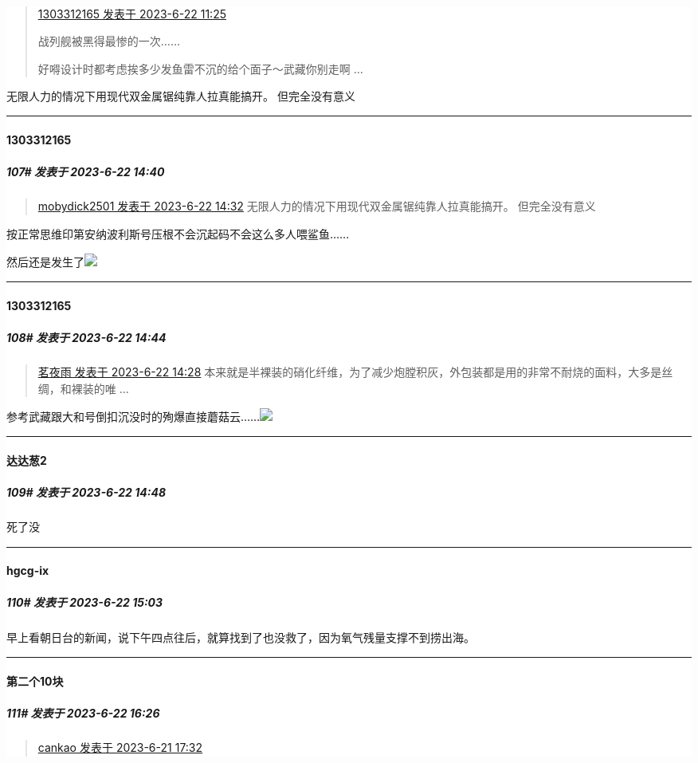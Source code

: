 <blockquote><a href="httphttps://bbs.saraba1st.com/2b/forum.php?mod=redirect&amp;goto=findpost&amp;pid=61381598&amp;ptid=2140999" target="_blank">1303312165 发表于 2023-6-22 11:25</a>

战列舰被黑得最惨的一次……

好嘚设计时都考虑挨多少发鱼雷不沉的给个面子～武藏你别走啊 ...</blockquote>
无限人力的情况下用现代双金属锯纯靠人拉真能搞开。 但完全没有意义


*****

####  1303312165  
##### 107#       发表于 2023-6-22 14:40

<blockquote><a href="httphttps://bbs.saraba1st.com/2b/forum.php?mod=redirect&amp;goto=findpost&amp;pid=61383486&amp;ptid=2140999" target="_blank">mobydick2501 发表于 2023-6-22 14:32</a>
无限人力的情况下用现代双金属锯纯靠人拉真能搞开。 但完全没有意义</blockquote>
按正常思维印第安纳波利斯号压根不会沉起码不会这么多人喂鲨鱼……

然后还是发生了<img src="https://static.saraba1st.com/image/smiley/face2017/019.png" referrerpolicy="no-referrer">


*****

####  1303312165  
##### 108#       发表于 2023-6-22 14:44

<blockquote><a href="httphttps://bbs.saraba1st.com/2b/forum.php?mod=redirect&amp;goto=findpost&amp;pid=61383445&amp;ptid=2140999" target="_blank">茗夜雨 发表于 2023-6-22 14:28</a>
本来就是半裸装的硝化纤维，为了减少炮膛积灰，外包装都是用的非常不耐烧的面料，大多是丝绸，和裸装的唯 ...</blockquote>
参考武藏跟大和号倒扣沉没时的殉爆直接蘑菇云……<img src="https://static.saraba1st.com/image/smiley/face2017/019.png" referrerpolicy="no-referrer">

*****

####  达达葱2  
##### 109#       发表于 2023-6-22 14:48

死了没


*****

####  hgcg-ix  
##### 110#       发表于 2023-6-22 15:03

早上看朝日台的新闻，说下午四点往后，就算找到了也没救了，因为氧气残量支撑不到捞出海。


*****

####  第二个10块  
##### 111#       发表于 2023-6-22 16:26

<blockquote><a href="httphttps://bbs.saraba1st.com/2b/forum.php?mod=redirect&amp;goto=findpost&amp;pid=61372976&amp;ptid=2140999" target="_blank">cankao 发表于 2023-6-21 17:32</a>
